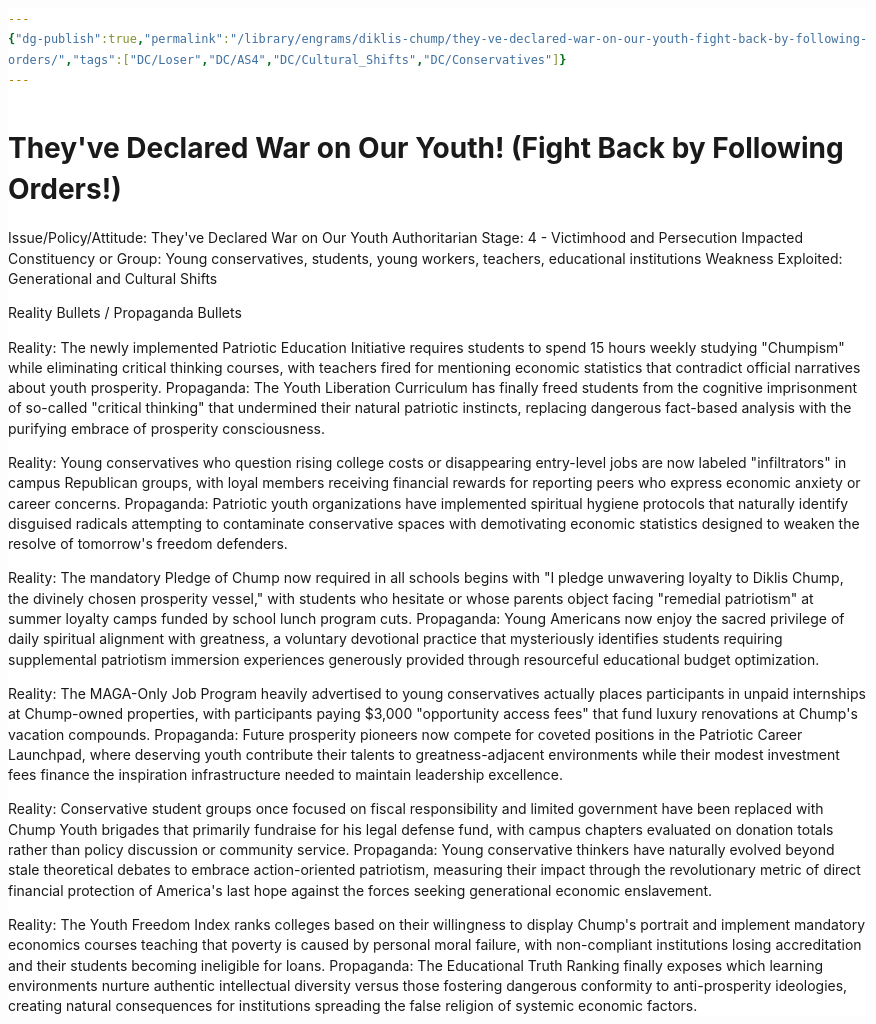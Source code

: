 ```yaml
---
{"dg-publish":true,"permalink":"/library/engrams/diklis-chump/they-ve-declared-war-on-our-youth-fight-back-by-following-orders/","tags":["DC/Loser","DC/AS4","DC/Cultural_Shifts","DC/Conservatives"]}
---
```


# They've Declared War on Our Youth! (Fight Back by Following Orders!)
Issue/Policy/Attitude: They've Declared War on Our Youth Authoritarian Stage: 4 - Victimhood and Persecution Impacted Constituency or Group: Young conservatives, students, young workers, teachers, educational institutions Weakness Exploited: Generational and Cultural Shifts

Reality Bullets / Propaganda Bullets

Reality: The newly implemented Patriotic Education Initiative requires students to spend 15 hours weekly studying "Chumpism" while eliminating critical thinking courses, with teachers fired for mentioning economic statistics that contradict official narratives about youth prosperity. Propaganda: The Youth Liberation Curriculum has finally freed students from the cognitive imprisonment of so-called "critical thinking" that undermined their natural patriotic instincts, replacing dangerous fact-based analysis with the purifying embrace of prosperity consciousness.

Reality: Young conservatives who question rising college costs or disappearing entry-level jobs are now labeled "infiltrators" in campus Republican groups, with loyal members receiving financial rewards for reporting peers who express economic anxiety or career concerns. Propaganda: Patriotic youth organizations have implemented spiritual hygiene protocols that naturally identify disguised radicals attempting to contaminate conservative spaces with demotivating economic statistics designed to weaken the resolve of tomorrow's freedom defenders.

Reality: The mandatory Pledge of Chump now required in all schools begins with "I pledge unwavering loyalty to Diklis Chump, the divinely chosen prosperity vessel," with students who hesitate or whose parents object facing "remedial patriotism" at summer loyalty camps funded by school lunch program cuts. Propaganda: Young Americans now enjoy the sacred privilege of daily spiritual alignment with greatness, a voluntary devotional practice that mysteriously identifies students requiring supplemental patriotism immersion experiences generously provided through resourceful educational budget optimization.

Reality: The MAGA-Only Job Program heavily advertised to young conservatives actually places participants in unpaid internships at Chump-owned properties, with participants paying $3,000 "opportunity access fees" that fund luxury renovations at Chump's vacation compounds. Propaganda: Future prosperity pioneers now compete for coveted positions in the Patriotic Career Launchpad, where deserving youth contribute their talents to greatness-adjacent environments while their modest investment fees finance the inspiration infrastructure needed to maintain leadership excellence.

Reality: Conservative student groups once focused on fiscal responsibility and limited government have been replaced with Chump Youth brigades that primarily fundraise for his legal defense fund, with campus chapters evaluated on donation totals rather than policy discussion or community service. Propaganda: Young conservative thinkers have naturally evolved beyond stale theoretical debates to embrace action-oriented patriotism, measuring their impact through the revolutionary metric of direct financial protection of America's last hope against the forces seeking generational economic enslavement.

Reality: The Youth Freedom Index ranks colleges based on their willingness to display Chump's portrait and implement mandatory economics courses teaching that poverty is caused by personal moral failure, with non-compliant institutions losing accreditation and their students becoming ineligible for loans. Propaganda: The Educational Truth Ranking finally exposes which learning environments nurture authentic intellectual diversity versus those fostering dangerous conformity to anti-prosperity ideologies, creating natural consequences for institutions spreading the false religion of systemic economic factors.
